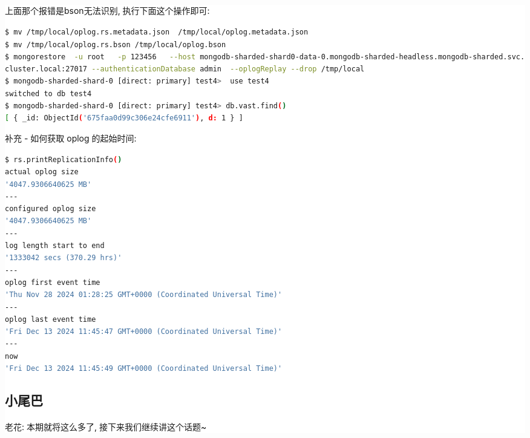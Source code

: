 上面那个报错是bson无法识别, 执行下面这个操作即可:
```bash
$ mv /tmp/local/oplog.rs.metadata.json  /tmp/local/oplog.metadata.json
$ mv /tmp/local/oplog.rs.bson /tmp/local/oplog.bson 
$ mongorestore  -u root   -p 123456   --host mongodb-sharded-shard0-data-0.mongodb-sharded-headless.mongodb-sharded.svc.cluster.local:27017 --authenticationDatabase admin  --oplogReplay --drop /tmp/local
$ mongodb-sharded-shard-0 [direct: primary] test4>  use test4
switched to db test4
$ mongodb-sharded-shard-0 [direct: primary] test4> db.vast.find()
[ { _id: ObjectId('675faa0d99c306e24cfe6911'), d: 1 } ]
```

补充 - 如何获取 oplog 的起始时间:

```bash
$ rs.printReplicationInfo()
actual oplog size
'4047.9306640625 MB'
---
configured oplog size
'4047.9306640625 MB'
---
log length start to end
'1333042 secs (370.29 hrs)'
---
oplog first event time
'Thu Nov 28 2024 01:28:25 GMT+0000 (Coordinated Universal Time)'
---
oplog last event time
'Fri Dec 13 2024 11:45:47 GMT+0000 (Coordinated Universal Time)'
---
now
'Fri Dec 13 2024 11:45:49 GMT+0000 (Coordinated Universal Time)'
```

## 小尾巴

老花: 本期就将这么多了, 接下来我们继续讲这个话题~
